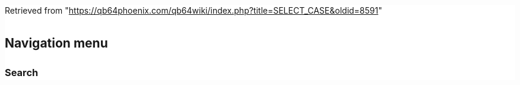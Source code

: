 



Retrieved from "<https://qb64phoenix.com/qb64wiki/index.php?title=SELECT_CASE&oldid=8591>"




## Navigation menu








### Search





















